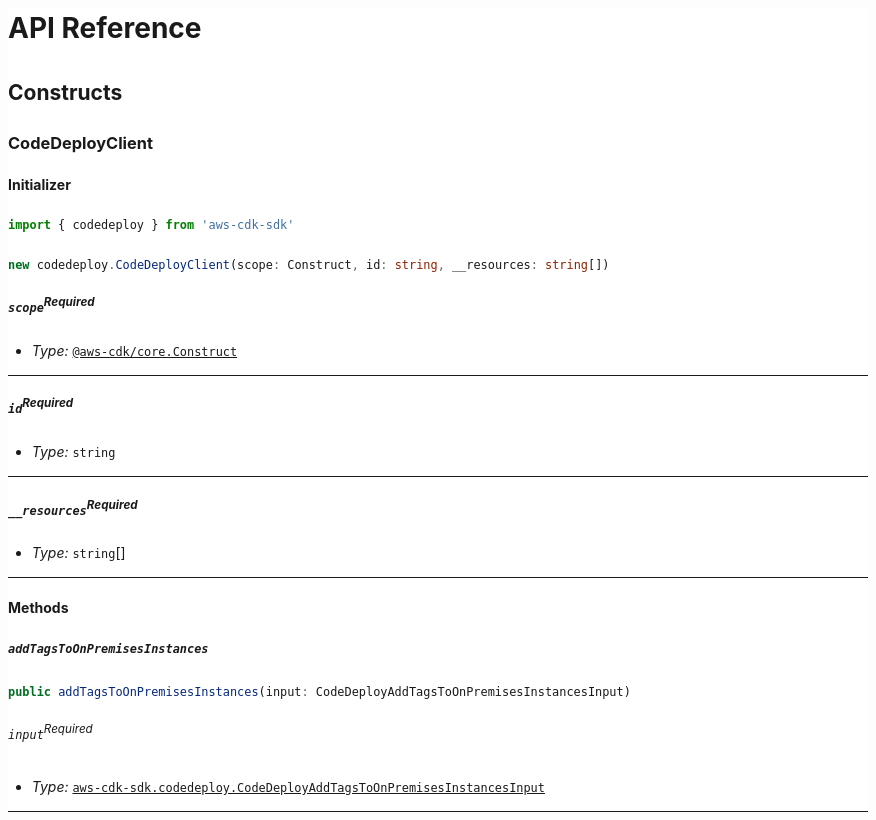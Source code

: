 # API Reference <a name="API Reference"></a>

## Constructs <a name="Constructs"></a>

### CodeDeployClient <a name="aws-cdk-sdk.codedeploy.CodeDeployClient"></a>

#### Initializer <a name="aws-cdk-sdk.codedeploy.CodeDeployClient.Initializer"></a>

```typescript
import { codedeploy } from 'aws-cdk-sdk'

new codedeploy.CodeDeployClient(scope: Construct, id: string, __resources: string[])
```

##### `scope`<sup>Required</sup> <a name="aws-cdk-sdk.codedeploy.CodeDeployClient.parameter.scope"></a>

- *Type:* [`@aws-cdk/core.Construct`](#@aws-cdk/core.Construct)

---

##### `id`<sup>Required</sup> <a name="aws-cdk-sdk.codedeploy.CodeDeployClient.parameter.id"></a>

- *Type:* `string`

---

##### `__resources`<sup>Required</sup> <a name="aws-cdk-sdk.codedeploy.CodeDeployClient.parameter.__resources"></a>

- *Type:* `string`[]

---

#### Methods <a name="Methods"></a>

##### `addTagsToOnPremisesInstances` <a name="aws-cdk-sdk.codedeploy.CodeDeployClient.addTagsToOnPremisesInstances"></a>

```typescript
public addTagsToOnPremisesInstances(input: CodeDeployAddTagsToOnPremisesInstancesInput)
```

###### `input`<sup>Required</sup> <a name="aws-cdk-sdk.codedeploy.CodeDeployClient.parameter.input"></a>

- *Type:* [`aws-cdk-sdk.codedeploy.CodeDeployAddTagsToOnPremisesInstancesInput`](#aws-cdk-sdk.codedeploy.CodeDeployAddTagsToOnPremisesInstancesInput)

---
